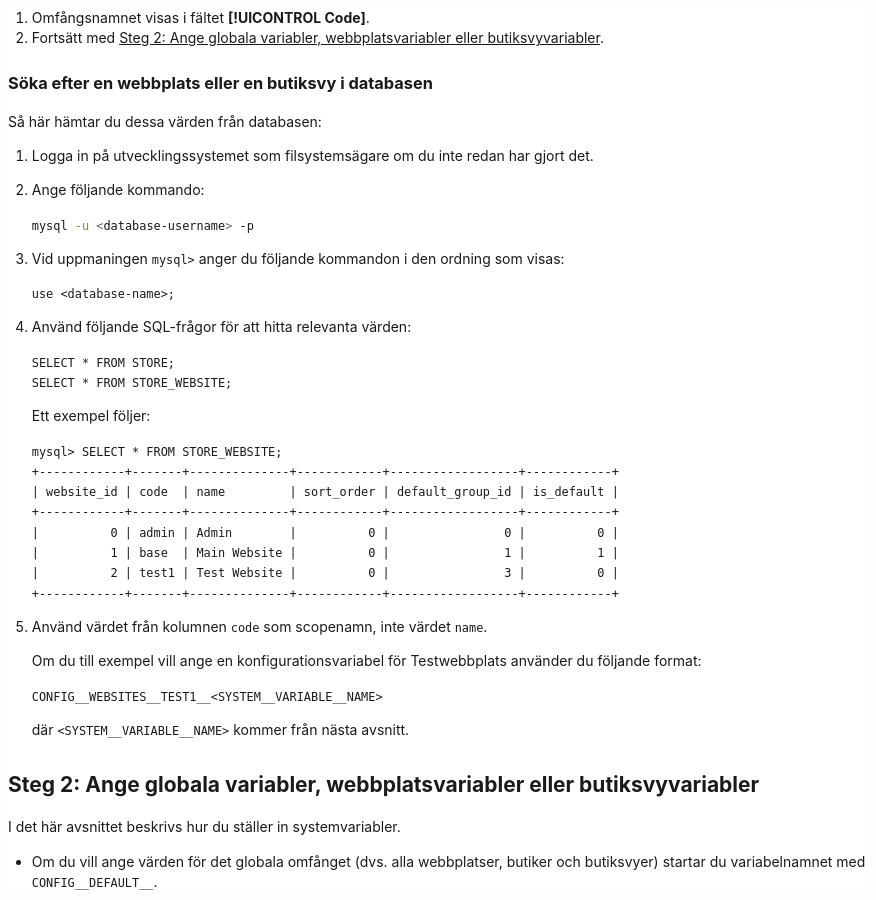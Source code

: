 1. Omfångsnamnet visas i fältet **[!UICONTROL Code]**.
1. Fortsätt med [Steg 2: Ange globala variabler, webbplatsvariabler eller butiksvyvariabler](#step-2-set-global-website-or-store-view-variables).

### Söka efter en webbplats eller en butiksvy i databasen

Så här hämtar du dessa värden från databasen:

1. Logga in på utvecklingssystemet som filsystemsägare om du inte redan har gjort det.
1. Ange följande kommando:

   ```bash
   mysql -u <database-username> -p
   ```

1. Vid uppmaningen `mysql>` anger du följande kommandon i den ordning som visas:

   ```shell
   use <database-name>;
   ```

1. Använd följande SQL-frågor för att hitta relevanta värden:

   ```shell
   SELECT * FROM STORE;
   SELECT * FROM STORE_WEBSITE;
   ```

   Ett exempel följer:

   ```shell
   mysql> SELECT * FROM STORE_WEBSITE;
   +------------+-------+--------------+------------+------------------+------------+
   | website_id | code  | name         | sort_order | default_group_id | is_default |
   +------------+-------+--------------+------------+------------------+------------+
   |          0 | admin | Admin        |          0 |                0 |          0 |
   |          1 | base  | Main Website |          0 |                1 |          1 |
   |          2 | test1 | Test Website |          0 |                3 |          0 |
   +------------+-------+--------------+------------+------------------+------------+
   ```

1. Använd värdet från kolumnen `code` som scopenamn, inte värdet `name`.

   Om du till exempel vill ange en konfigurationsvariabel för Testwebbplats använder du följande format:

   ```shell
   CONFIG__WEBSITES__TEST1__<SYSTEM__VARIABLE__NAME>
   ```

   där `<SYSTEM__VARIABLE__NAME>` kommer från nästa avsnitt.

## Steg 2: Ange globala variabler, webbplatsvariabler eller butiksvyvariabler

I det här avsnittet beskrivs hur du ställer in systemvariabler.

- Om du vill ange värden för det globala omfånget (dvs. alla webbplatser, butiker och butiksvyer) startar du variabelnamnet med `CONFIG__DEFAULT__`.
